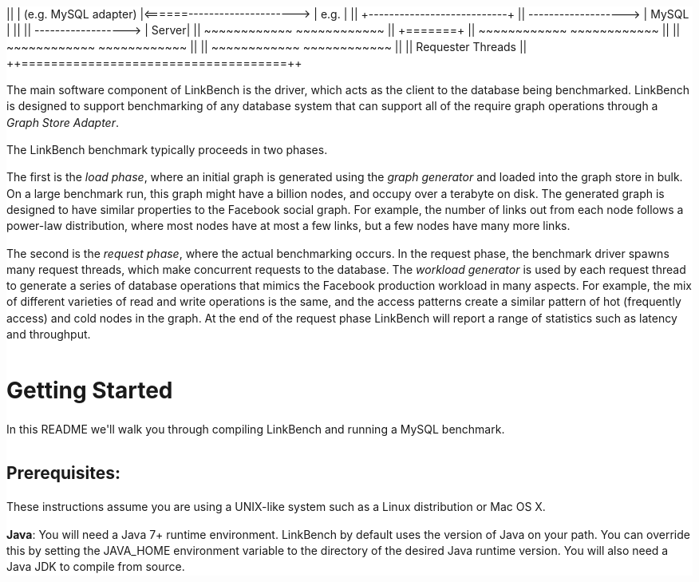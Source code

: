 ||   |   (e.g. MySQL adapter)    |&lt;======---------------------> | e.g.  |
||   +---------------------------+    ||  \-------------------> | MySQL |
||                                    ||   \------------------> | Server|
||   ~~~~~~~~~~~~    ~~~~~~~~~~~~     ||                        +=======+
||   ~~~~~~~~~~~~    ~~~~~~~~~~~~     ||
||   ~~~~~~~~~~~~    ~~~~~~~~~~~~     ||
||   ~~~~~~~~~~~~    ~~~~~~~~~~~~     ||
||     Requester Threads              ||
++====================================++
</pre>

The main software component of LinkBench is the driver, which acts as the
client to the database being benchmarked.
LinkBench is designed to support benchmarking of any database system that can support
all of the require graph operations through a *Graph Store Adapter*.

The LinkBench benchmark typically proceeds in two phases.

The first is the *load phase*,
where an initial graph is generated using the
*graph generator* and loaded into the graph store in bulk.
On a large benchmark run, this graph might have a billion nodes, and occupy over a terabyte
on disk.  The generated graph is designed to have similar properties to the Facebook
social graph.  For example, the number of links out from each node follows a power-law
distribution, where most nodes have at most a few links, but a few nodes have many
more links.

The second is the *request phase*, where the actual benchmarking occurs.  In
the request phase, the benchmark driver spawns many request threads, which make
concurrent requests to the database.  The *workload generator* is used by each
request thread to generate a series of database operations that mimics the
Facebook production workload in many aspects.  For example, the mix of
different varieties of read and write operations is the same, and the
access patterns create a similar pattern of hot (frequently access)
and cold nodes in the graph.  At the end of the request phase LinkBench
will report a range of statistics such as latency and throughput.

Getting Started
===============
In this README we'll walk you through compiling LinkBench and running
a MySQL benchmark.

Prerequisites:
--------------
These instructions assume you are using a UNIX-like system such as a Linux distribution
or Mac OS X.

**Java**: You will need a Java 7+ runtime environment.  LinkBench by default
      uses the version of Java on your path.  You can override this by setting the
      JAVA\_HOME environment variable to the directory of the desired
      Java runtime version.  You will also need a Java JDK to compile from source.
